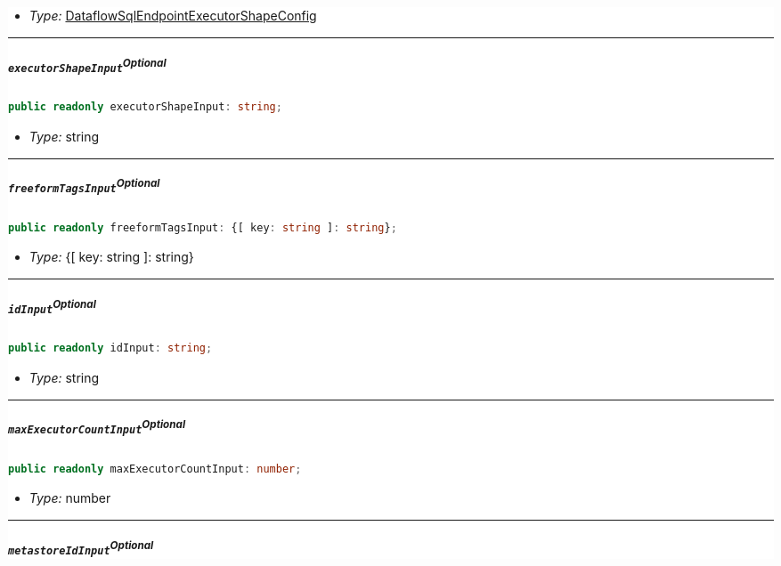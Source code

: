 - *Type:* <a href="#rhizo-co-terraform-provider-oci.dataflowSqlEndpoint.DataflowSqlEndpointExecutorShapeConfig">DataflowSqlEndpointExecutorShapeConfig</a>

---

##### `executorShapeInput`<sup>Optional</sup> <a name="executorShapeInput" id="rhizo-co-terraform-provider-oci.dataflowSqlEndpoint.DataflowSqlEndpoint.property.executorShapeInput"></a>

```typescript
public readonly executorShapeInput: string;
```

- *Type:* string

---

##### `freeformTagsInput`<sup>Optional</sup> <a name="freeformTagsInput" id="rhizo-co-terraform-provider-oci.dataflowSqlEndpoint.DataflowSqlEndpoint.property.freeformTagsInput"></a>

```typescript
public readonly freeformTagsInput: {[ key: string ]: string};
```

- *Type:* {[ key: string ]: string}

---

##### `idInput`<sup>Optional</sup> <a name="idInput" id="rhizo-co-terraform-provider-oci.dataflowSqlEndpoint.DataflowSqlEndpoint.property.idInput"></a>

```typescript
public readonly idInput: string;
```

- *Type:* string

---

##### `maxExecutorCountInput`<sup>Optional</sup> <a name="maxExecutorCountInput" id="rhizo-co-terraform-provider-oci.dataflowSqlEndpoint.DataflowSqlEndpoint.property.maxExecutorCountInput"></a>

```typescript
public readonly maxExecutorCountInput: number;
```

- *Type:* number

---

##### `metastoreIdInput`<sup>Optional</sup> <a name="metastoreIdInput" id="rhizo-co-terraform-provider-oci.dataflowSqlEndpoint.DataflowSqlEndpoint.property.metastoreIdInput"></a>
